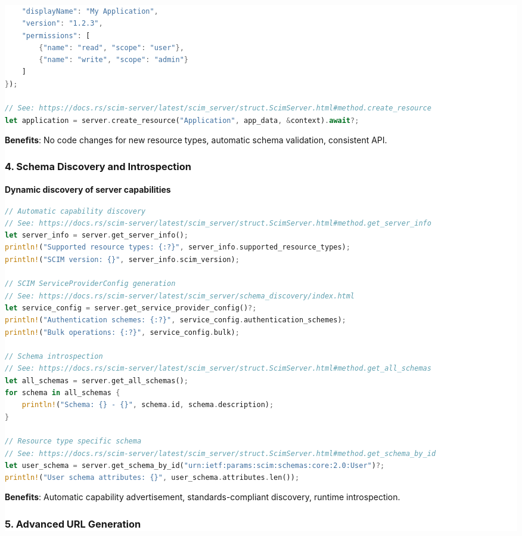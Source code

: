 ```rust
    "displayName": "My Application",
    "version": "1.2.3",
    "permissions": [
        {"name": "read", "scope": "user"},
        {"name": "write", "scope": "admin"}
    ]
});

// See: https://docs.rs/scim-server/latest/scim_server/struct.ScimServer.html#method.create_resource
let application = server.create_resource("Application", app_data, &context).await?;
```

**Benefits**: No code changes for new resource types, automatic schema validation, consistent API.

### 4. Schema Discovery and Introspection

**Dynamic discovery of server capabilities**

```rust
// Automatic capability discovery
// See: https://docs.rs/scim-server/latest/scim_server/struct.ScimServer.html#method.get_server_info
let server_info = server.get_server_info();
println!("Supported resource types: {:?}", server_info.supported_resource_types);
println!("SCIM version: {}", server_info.scim_version);

// SCIM ServiceProviderConfig generation
// See: https://docs.rs/scim-server/latest/scim_server/schema_discovery/index.html
let service_config = server.get_service_provider_config()?;
println!("Authentication schemes: {:?}", service_config.authentication_schemes);
println!("Bulk operations: {:?}", service_config.bulk);

// Schema introspection
// See: https://docs.rs/scim-server/latest/scim_server/struct.ScimServer.html#method.get_all_schemas
let all_schemas = server.get_all_schemas();
for schema in all_schemas {
    println!("Schema: {} - {}", schema.id, schema.description);
}

// Resource type specific schema
// See: https://docs.rs/scim-server/latest/scim_server/struct.ScimServer.html#method.get_schema_by_id
let user_schema = server.get_schema_by_id("urn:ietf:params:scim:schemas:core:2.0:User")?;
println!("User schema attributes: {}", user_schema.attributes.len());
```

**Benefits**: Automatic capability advertisement, standards-compliant discovery, runtime introspection.

### 5. Advanced URL Generation
